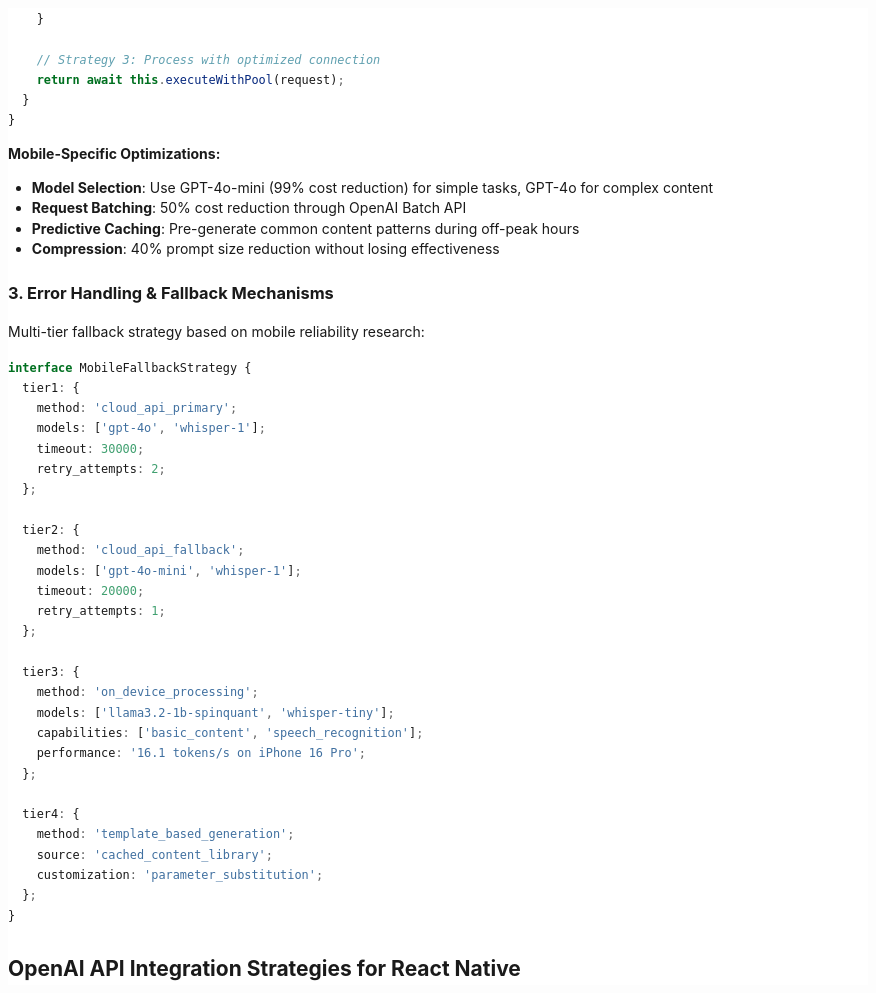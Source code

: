 ```typescript
    }

    // Strategy 3: Process with optimized connection
    return await this.executeWithPool(request);
  }
}
```

**Mobile-Specific Optimizations:**
- **Model Selection**: Use GPT-4o-mini (99% cost reduction) for simple tasks, GPT-4o for complex content
- **Request Batching**: 50% cost reduction through OpenAI Batch API
- **Predictive Caching**: Pre-generate common content patterns during off-peak hours
- **Compression**: 40% prompt size reduction without losing effectiveness

### 3. Error Handling & Fallback Mechanisms

Multi-tier fallback strategy based on mobile reliability research:

```typescript
interface MobileFallbackStrategy {
  tier1: {
    method: 'cloud_api_primary';
    models: ['gpt-4o', 'whisper-1'];
    timeout: 30000;
    retry_attempts: 2;
  };
  
  tier2: {
    method: 'cloud_api_fallback';
    models: ['gpt-4o-mini', 'whisper-1'];
    timeout: 20000;
    retry_attempts: 1;
  };
  
  tier3: {
    method: 'on_device_processing';
    models: ['llama3.2-1b-spinquant', 'whisper-tiny'];
    capabilities: ['basic_content', 'speech_recognition'];
    performance: '16.1 tokens/s on iPhone 16 Pro';
  };
  
  tier4: {
    method: 'template_based_generation';
    source: 'cached_content_library';
    customization: 'parameter_substitution';
  };
}
```

## OpenAI API Integration Strategies for React Native
